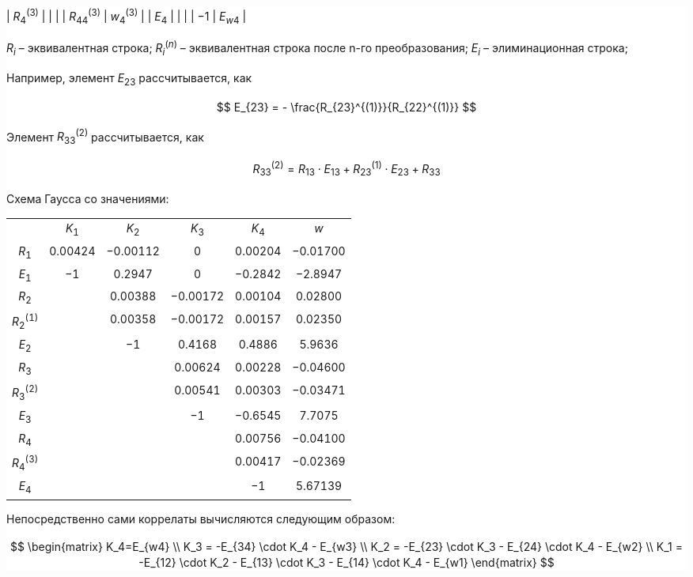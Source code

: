 | $R_4^{(3)}$ |          |                |                | $R_{44}^{(3)}$ | $w_{4}^{(3)}$ |
| $E_4$       |          |                |                | $-1$           | $E_{w4}$      |

$R_i$ – эквивалентная строка;
$R_i^{(n)}$ – эквивалентная строка после n-го преобразования;
$E_i$ – элиминационная строка;

Например, элемент $E_{23}$ рассчитывается, как

$$
E_{23} = - \frac{R_{23}^{(1)}}{R_{22}^{(1)}}
$$

Элемент $R_{33}^{(2)}$ рассчитывается, как

$$
R_{33}^{(2)}=R_{13} \cdot E_{13} + R_{23}^{(1)} \cdot E_{23} + R_{33}
$$

Cхема Гаусса со значениями:

|  |  |  |  |  |  |
|:--:|:--:|:--:|:--:|:--:|:--:|
|  |$K_1$ | $K_2$ | $K_3$ | $K_4$ | $w$|
|$R_1$ | $0.00424$ | $-0.00112$ | $0$ | $0.00204$ | $-0.01700$|
|$E_1$ | $-1$ | $0.2947$ | $0$ | $-0.2842$ | $-2.8947$|
|$R_2$ |  |$0.00388$ | $-0.00172$ | $0.00104$ | $0.02800$|
|$R_2^{(1)}$ |  |$0.00358$ | $-0.00172$ | $0.00157$ | $0.02350$|
|$E_2$ |  |$-1$ | $0.4168$ | $0.4886$ | $5.9636$|
|$R_3$ |  |  |$0.00624$ | $0.00228$ | $-0.04600$|
|$R_3^{(2)}$ |  |  |$0.00541$ | $0.00303$ | $-0.03471$|
|$E_3$ |  |  |$-1$ | $-0.6545$ | $7.7075$|
|$R_4$ |  |  |  |$0.00756$ | $-0.04100$|
|$R_4^{(3)}$ |  |  |  |$0.00417$ | $-0.02369$|
|$E_4$ |  |  |  |$-1$ | $5.67139$|

Непосредственно сами коррелаты вычисляются следующим образом:

$$
\begin{matrix}
K_4=E_{w4} \\
K_3 = -E_{34} \cdot K_4 - E_{w3} \\
K_2 = -E_{23} \cdot K_3 - E_{24} \cdot K_4 - E_{w2} \\
K_1 = -E_{12} \cdot K_2 - E_{13} \cdot K_3 - E_{14} \cdot K_4 - E_{w1}
\end{matrix}
$$
